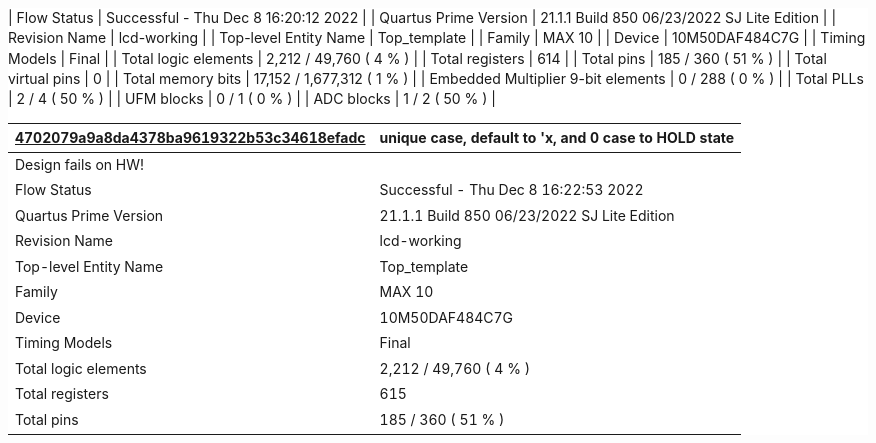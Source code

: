| Flow Status                                                                      | Successful - Thu Dec  8 16:20:12 2022                                                                              |
| Quartus Prime Version                                                            | 21.1.1 Build 850 06/23/2022 SJ Lite Edition                                                                        |
| Revision Name                                                                    | lcd-working                                                                                                        |
| Top-level Entity Name                                                            | Top_template                                                                                                       |
| Family                                                                           | MAX 10                                                                                                             |
| Device                                                                           | 10M50DAF484C7G                                                                                                     |
| Timing Models                                                                    | Final                                                                                                              |
| Total logic elements                                                             | 2,212 / 49,760 ( 4 % )                                                                                             |
| Total registers                                                                  | 614                                                                                                                |
| Total pins                                                                       | 185 / 360 ( 51 % )                                                                                                 |
| Total virtual pins                                                               | 0                                                                                                                  |
| Total memory bits                                                                | 17,152 / 1,677,312 ( 1 % )                                                                                         |
| Embedded Multiplier 9-bit elements                                               | 0 / 288 ( 0 % )                                                                                                    |
| Total PLLs                                                                       | 2 / 4 ( 50 % )                                                                                                     |
| UFM blocks                                                                       | 0 / 1 ( 0 % )                                                                                                      |
| ADC blocks                                                                       | 1 / 2 ( 50 % )                                                                                                     |

| [4702079a9a8da4378ba9619322b53c34618efadc](https://github.com/udif/Asteroids_DE10_lite/blob/4702079a9a8da4378ba9619322b53c34618efadc/Arcade_template/lcd_ctrl.sv)                                         | unique case, default to 'x, and 0 case to HOLD state                                                               |
| -------------------------------------------------------------------------------- | ------------------------------------------------------------------------------------------------------------------ |
| Design fails on HW!                                                              |                                                                                                                    |
| Flow Status                                                                      | Successful - Thu Dec  8 16:22:53 2022                                                                              |
| Quartus Prime Version                                                            | 21.1.1 Build 850 06/23/2022 SJ Lite Edition                                                                        |
| Revision Name                                                                    | lcd-working                                                                                                        |
| Top-level Entity Name                                                            | Top_template                                                                                                       |
| Family                                                                           | MAX 10                                                                                                             |
| Device                                                                           | 10M50DAF484C7G                                                                                                     |
| Timing Models                                                                    | Final                                                                                                              |
| Total logic elements                                                             | 2,212 / 49,760 ( 4 % )                                                                                             |
| Total registers                                                                  | 615                                                                                                                |
| Total pins                                                                       | 185 / 360 ( 51 % )                                                                                                 |